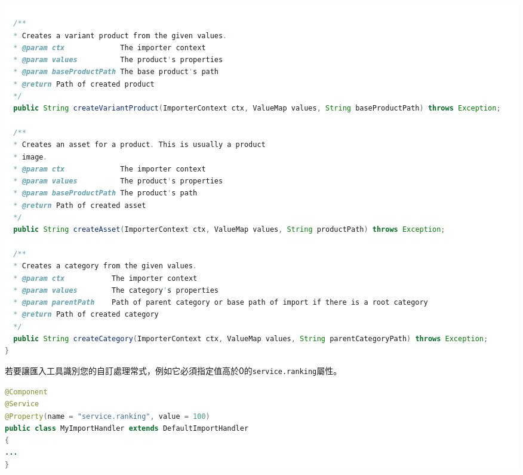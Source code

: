 ```java

  /**
  * Creates a variant product from the given values.
  * @param ctx             The importer context
  * @param values          The product's properties
  * @param baseProductPath The base product's path
  * @return Path of created product
  */
  public String createVariantProduct(ImporterContext ctx, ValueMap values, String baseProductPath) throws Exception;

  /**
  * Creates an asset for a product. This is usually a product
  * image.
  * @param ctx             The importer context
  * @param values          The product's properties
  * @param baseProductPath The product's path
  * @return Path of created asset
  */
  public String createAsset(ImporterContext ctx, ValueMap values, String productPath) throws Exception;

  /**
  * Creates a category from the given values.
  * @param ctx           The importer context
  * @param values        The category's properties
  * @param parentPath    Path of parent category or base path of import if there is a root category
  * @return Path of created category
  */
  public String createCategory(ImporterContext ctx, ValueMap values, String parentCategoryPath) throws Exception;
}
```

若要讓匯入工具識別您的自訂處理常式，例如它必須指定值高於0的`service.ranking`屬性。

```java
@Component
@Service
@Property(name = "service.ranking", value = 100)
public class MyImportHandler extends DefaultImportHandler
{
...
}
```
